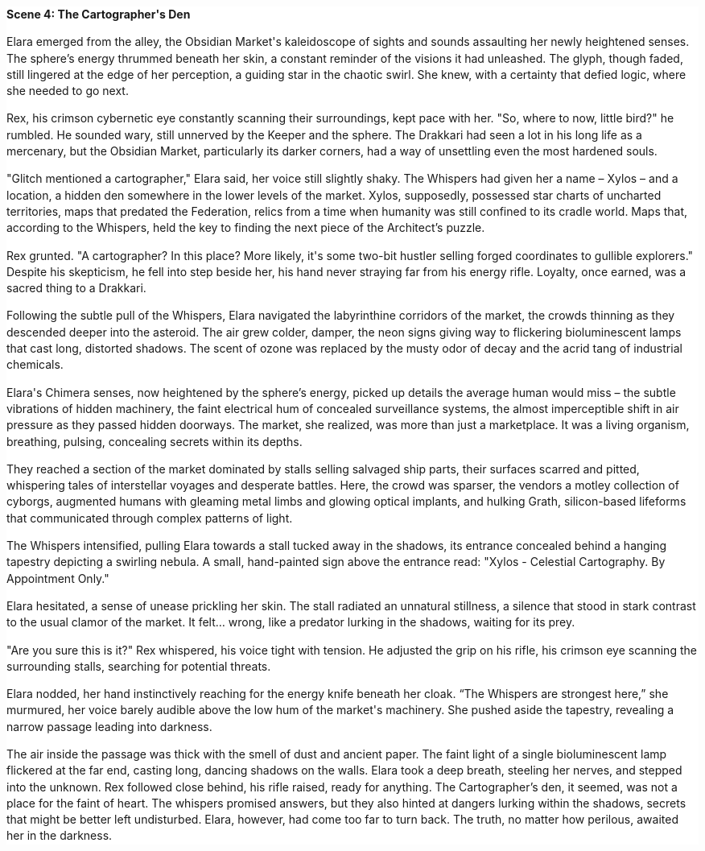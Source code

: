 **Scene 4: The Cartographer's Den**

Elara emerged from the alley, the Obsidian Market's kaleidoscope of sights and sounds assaulting her newly heightened senses. The sphere’s energy thrummed beneath her skin, a constant reminder of the visions it had unleashed. The glyph, though faded, still lingered at the edge of her perception, a guiding star in the chaotic swirl.  She knew, with a certainty that defied logic, where she needed to go next.

Rex, his crimson cybernetic eye constantly scanning their surroundings, kept pace with her. "So, where to now, little bird?" he rumbled.  He sounded wary, still unnerved by the Keeper and the sphere.  The Drakkari had seen a lot in his long life as a mercenary, but the Obsidian Market, particularly its darker corners, had a way of unsettling even the most hardened souls.

"Glitch mentioned a cartographer," Elara said, her voice still slightly shaky.  The Whispers had given her a name – Xylos – and a location, a hidden den somewhere in the lower levels of the market. Xylos, supposedly, possessed star charts of uncharted territories, maps that predated the Federation, relics from a time when humanity was still confined to its cradle world. Maps that, according to the Whispers, held the key to finding the next piece of the Architect’s puzzle.

Rex grunted. "A cartographer?  In this place?  More likely, it's some two-bit hustler selling forged coordinates to gullible explorers." Despite his skepticism, he fell into step beside her, his hand never straying far from his energy rifle. Loyalty, once earned, was a sacred thing to a Drakkari.

Following the subtle pull of the Whispers, Elara navigated the labyrinthine corridors of the market, the crowds thinning as they descended deeper into the asteroid. The air grew colder, damper, the neon signs giving way to flickering bioluminescent lamps that cast long, distorted shadows. The scent of ozone was replaced by the musty odor of decay and the acrid tang of industrial chemicals.

Elara's Chimera senses, now heightened by the sphere’s energy, picked up details the average human would miss – the subtle vibrations of hidden machinery, the faint electrical hum of concealed surveillance systems, the almost imperceptible shift in air pressure as they passed hidden doorways.  The market, she realized, was more than just a marketplace. It was a living organism, breathing, pulsing, concealing secrets within its depths.

They reached a section of the market dominated by stalls selling salvaged ship parts, their surfaces scarred and pitted, whispering tales of interstellar voyages and desperate battles.  Here, the crowd was sparser, the vendors a motley collection of cyborgs, augmented humans with gleaming metal limbs and glowing optical implants, and hulking Grath, silicon-based lifeforms that communicated through complex patterns of light.

The Whispers intensified, pulling Elara towards a stall tucked away in the shadows, its entrance concealed behind a hanging tapestry depicting a swirling nebula.  A small, hand-painted sign above the entrance read: "Xylos - Celestial Cartography.  By Appointment Only."

Elara hesitated, a sense of unease prickling her skin.  The stall radiated an unnatural stillness, a silence that stood in stark contrast to the usual clamor of the market. It felt… wrong, like a predator lurking in the shadows, waiting for its prey.

"Are you sure this is it?" Rex whispered, his voice tight with tension. He adjusted the grip on his rifle, his crimson eye scanning the surrounding stalls, searching for potential threats.

Elara nodded, her hand instinctively reaching for the energy knife beneath her cloak. “The Whispers are strongest here,” she murmured, her voice barely audible above the low hum of the market's machinery.  She pushed aside the tapestry, revealing a narrow passage leading into darkness.

The air inside the passage was thick with the smell of dust and ancient paper.  The faint light of a single bioluminescent lamp flickered at the far end, casting long, dancing shadows on the walls.  Elara took a deep breath, steeling her nerves, and stepped into the unknown.  Rex followed close behind, his rifle raised, ready for anything.  The Cartographer’s den, it seemed, was not a place for the faint of heart. The whispers promised answers, but they also hinted at dangers lurking within the shadows, secrets that might be better left undisturbed.  Elara, however, had come too far to turn back.  The truth, no matter how perilous, awaited her in the darkness.
